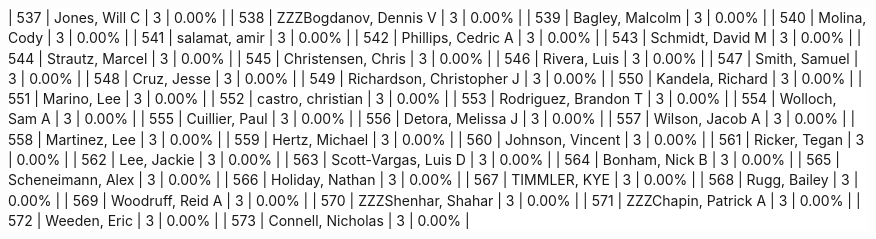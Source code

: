 |  537  | Jones, Will C |  3 |  0.00% |
|  538  | ZZZBogdanov, Dennis V |  3 |  0.00% |
|  539  | Bagley, Malcolm |  3 |  0.00% |
|  540  | Molina, Cody |  3 |  0.00% |
|  541  | salamat, amir |  3 |  0.00% |
|  542  | Phillips, Cedric A |  3 |  0.00% |
|  543  | Schmidt, David M |  3 |  0.00% |
|  544  | Strautz, Marcel |  3 |  0.00% |
|  545  | Christensen, Chris |  3 |  0.00% |
|  546  | Rivera, Luis |  3 |  0.00% |
|  547  | Smith, Samuel |  3 |  0.00% |
|  548  | Cruz, Jesse |  3 |  0.00% |
|  549  | Richardson, Christopher J |  3 |  0.00% |
|  550  | Kandela, Richard |  3 |  0.00% |
|  551  | Marino, Lee |  3 |  0.00% |
|  552  | castro, christian |  3 |  0.00% |
|  553  | Rodriguez, Brandon T |  3 |  0.00% |
|  554  | Wolloch, Sam A |  3 |  0.00% |
|  555  | Cuillier, Paul |  3 |  0.00% |
|  556  | Detora, Melissa J |  3 |  0.00% |
|  557  | Wilson, Jacob A |  3 |  0.00% |
|  558  | Martinez, Lee |  3 |  0.00% |
|  559  | Hertz, Michael |  3 |  0.00% |
|  560  | Johnson, Vincent |  3 |  0.00% |
|  561  | Ricker, Tegan |  3 |  0.00% |
|  562  | Lee, Jackie |  3 |  0.00% |
|  563  | Scott-Vargas, Luis D |  3 |  0.00% |
|  564  | Bonham, Nick B |  3 |  0.00% |
|  565  | Scheneimann, Alex |  3 |  0.00% |
|  566  | Holiday, Nathan |  3 |  0.00% |
|  567  | TIMMLER, KYE |  3 |  0.00% |
|  568  | Rugg, Bailey |  3 |  0.00% |
|  569  | Woodruff, Reid A |  3 |  0.00% |
|  570  | ZZZShenhar, Shahar |  3 |  0.00% |
|  571  | ZZZChapin, Patrick A |  3 |  0.00% |
|  572  | Weeden, Eric |  3 |  0.00% |
|  573  | Connell, Nicholas |  3 |  0.00% |